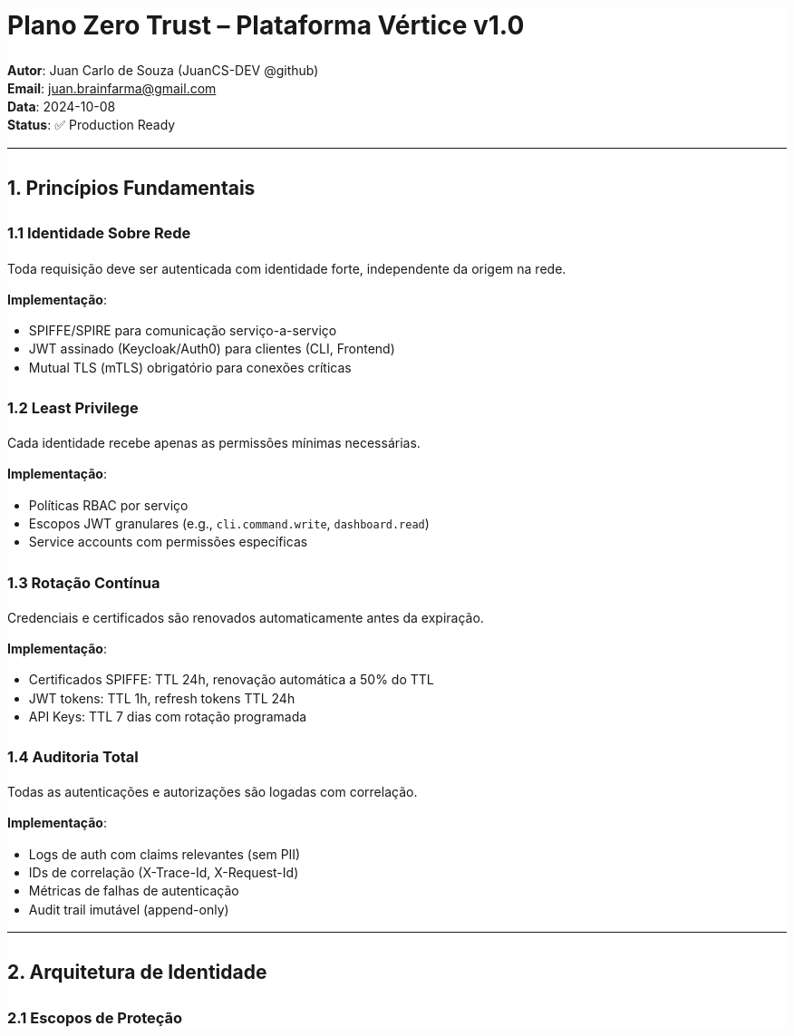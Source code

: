 # Plano Zero Trust – Plataforma Vértice v1.0

**Autor**: Juan Carlo de Souza (JuanCS-DEV @github)  
**Email**: juan.brainfarma@gmail.com  
**Data**: 2024-10-08  
**Status**: ✅ Production Ready

---

## 1. Princípios Fundamentais

### 1.1 Identidade Sobre Rede
Toda requisição deve ser autenticada com identidade forte, independente da origem na rede.

**Implementação**:
- SPIFFE/SPIRE para comunicação serviço-a-serviço
- JWT assinado (Keycloak/Auth0) para clientes (CLI, Frontend)
- Mutual TLS (mTLS) obrigatório para conexões críticas

### 1.2 Least Privilege
Cada identidade recebe apenas as permissões mínimas necessárias.

**Implementação**:
- Políticas RBAC por serviço
- Escopos JWT granulares (e.g., `cli.command.write`, `dashboard.read`)
- Service accounts com permissões específicas

### 1.3 Rotação Contínua
Credenciais e certificados são renovados automaticamente antes da expiração.

**Implementação**:
- Certificados SPIFFE: TTL 24h, renovação automática a 50% do TTL
- JWT tokens: TTL 1h, refresh tokens TTL 24h
- API Keys: TTL 7 dias com rotação programada

### 1.4 Auditoria Total
Todas as autenticações e autorizações são logadas com correlação.

**Implementação**:
- Logs de auth com claims relevantes (sem PII)
- IDs de correlação (X-Trace-Id, X-Request-Id)
- Métricas de falhas de autenticação
- Audit trail imutável (append-only)

---

## 2. Arquitetura de Identidade

### 2.1 Escopos de Proteção
